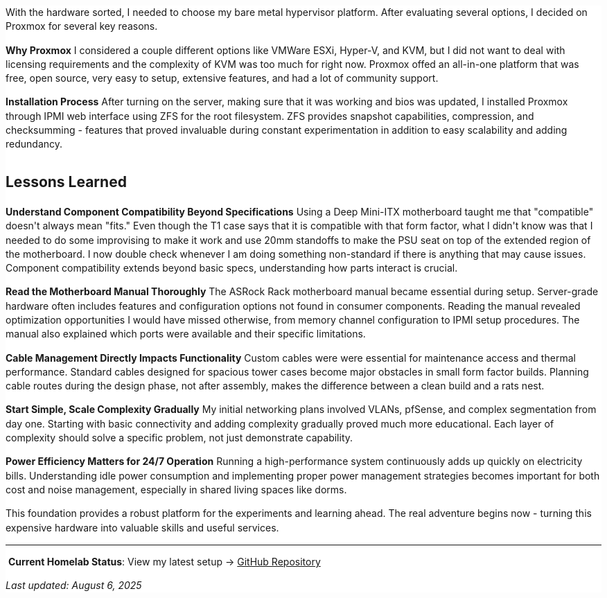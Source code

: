With the hardware sorted, I needed to choose my bare metal hypervisor platform. After evaluating several options, I decided on Proxmox for several key reasons.

**Why Proxmox** 
I considered a couple different options like VMWare ESXi, Hyper-V, and KVM, but I did not want to deal with licensing requirements and the complexity of KVM was too much for right now. Proxmox offed an all-in-one platform that was free, open source, very easy to setup, extensive features, and had a lot of community support. 

**Installation Process**
After turning on the server, making sure that it was working and bios was updated, I installed Proxmox through IPMI web interface using ZFS for the root filesystem. ZFS provides snapshot capabilities, compression, and checksumming - features that proved invaluable during constant experimentation in addition to easy scalability and adding redundancy.

## Lessons Learned

**Understand Component Compatibility Beyond Specifications** 
Using a Deep Mini-ITX motherboard taught me that "compatible" doesn't always mean "fits."
Even though the T1 case says that it is compatible with that form factor, what I didn't know was that I needed to do some improvising to make it work and use 20mm standoffs to make the PSU seat on top of the extended region of the motherboard. I now double check whenever I am doing something non-standard if there is anything that may cause issues. Component compatibility extends beyond basic specs, understanding how parts interact is crucial.

**Read the Motherboard Manual Thoroughly** 
The ASRock Rack motherboard manual became essential during setup. Server-grade hardware often includes features and configuration options not found in consumer components. Reading the manual revealed optimization opportunities I would have missed otherwise, from memory channel configuration to IPMI setup procedures. The manual also explained which ports were available and their specific limitations.

**Cable Management Directly Impacts Functionality**
Custom cables were were essential for maintenance access and thermal performance. Standard cables designed for spacious tower cases become major obstacles in small form factor builds. Planning cable routes during the design phase, not after assembly, makes the difference between a clean build and a rats nest.

**Start Simple, Scale Complexity Gradually**
My initial networking plans involved VLANs, pfSense, and complex segmentation from day one. Starting with basic connectivity and adding complexity gradually proved much more educational. Each layer of complexity should solve a specific problem, not just demonstrate capability.

**Power Efficiency Matters for 24/7 Operation**
Running a high-performance system continuously adds up quickly on electricity bills. Understanding idle power consumption and implementing proper power management strategies becomes important for both cost and noise management, especially in shared living spaces like dorms.

This foundation provides a robust platform for the experiments and learning ahead. The real adventure begins now - turning this expensive hardware into valuable skills and useful services.

---
&#x200B;
**Current Homelab Status**: View my latest setup →  [GitHub Repository](https://github.com/yourusername/homelab)

_Last updated: August 6, 2025_